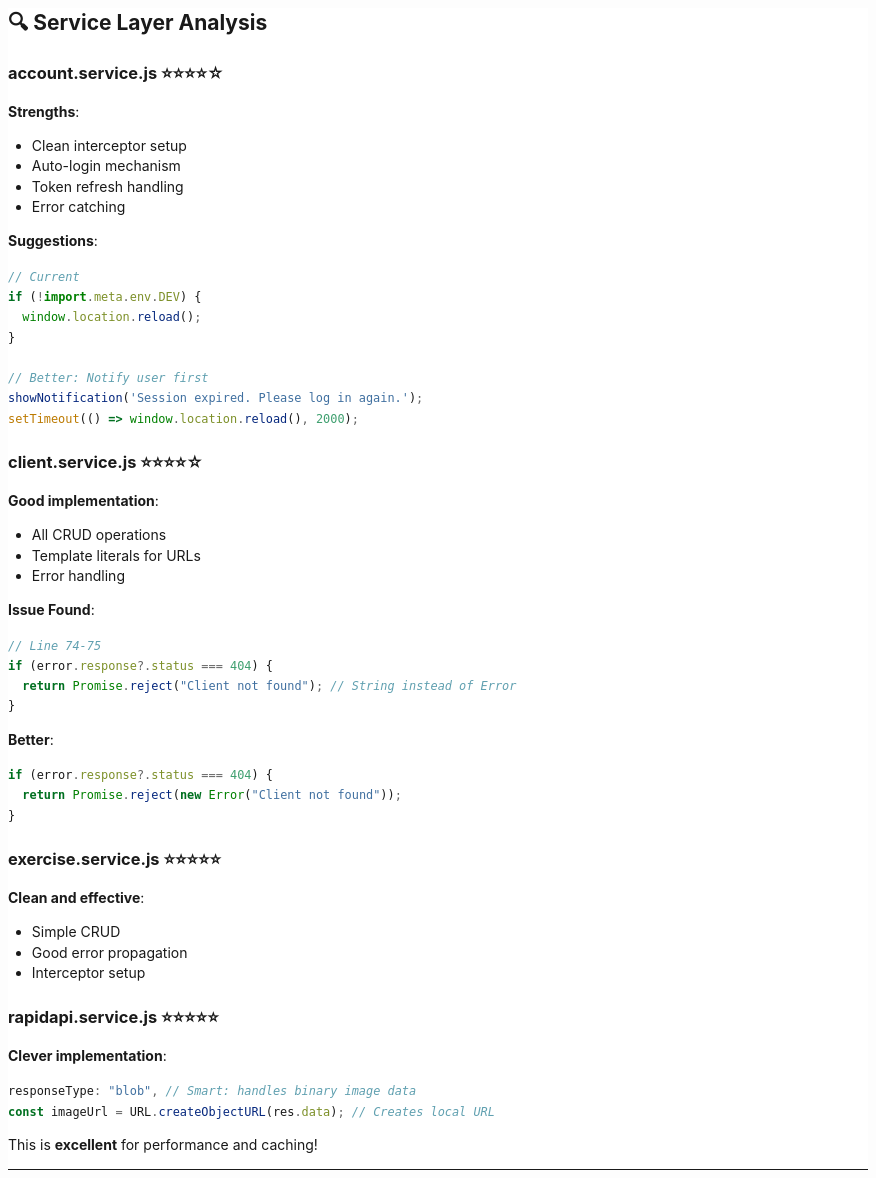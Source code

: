 
## 🔍 Service Layer Analysis

### account.service.js ⭐⭐⭐⭐☆
**Strengths**:
- Clean interceptor setup
- Auto-login mechanism
- Token refresh handling
- Error catching

**Suggestions**:
```javascript
// Current
if (!import.meta.env.DEV) {
  window.location.reload();
}

// Better: Notify user first
showNotification('Session expired. Please log in again.');
setTimeout(() => window.location.reload(), 2000);
```

### client.service.js ⭐⭐⭐⭐☆
**Good implementation**:
- All CRUD operations
- Template literals for URLs
- Error handling

**Issue Found**:
```javascript
// Line 74-75
if (error.response?.status === 404) {
  return Promise.reject("Client not found"); // String instead of Error
}
```

**Better**:
```javascript
if (error.response?.status === 404) {
  return Promise.reject(new Error("Client not found"));
}
```

### exercise.service.js ⭐⭐⭐⭐⭐
**Clean and effective**:
- Simple CRUD
- Good error propagation
- Interceptor setup

### rapidapi.service.js ⭐⭐⭐⭐⭐
**Clever implementation**:
```javascript
responseType: "blob", // Smart: handles binary image data
const imageUrl = URL.createObjectURL(res.data); // Creates local URL
```
This is **excellent** for performance and caching!

---